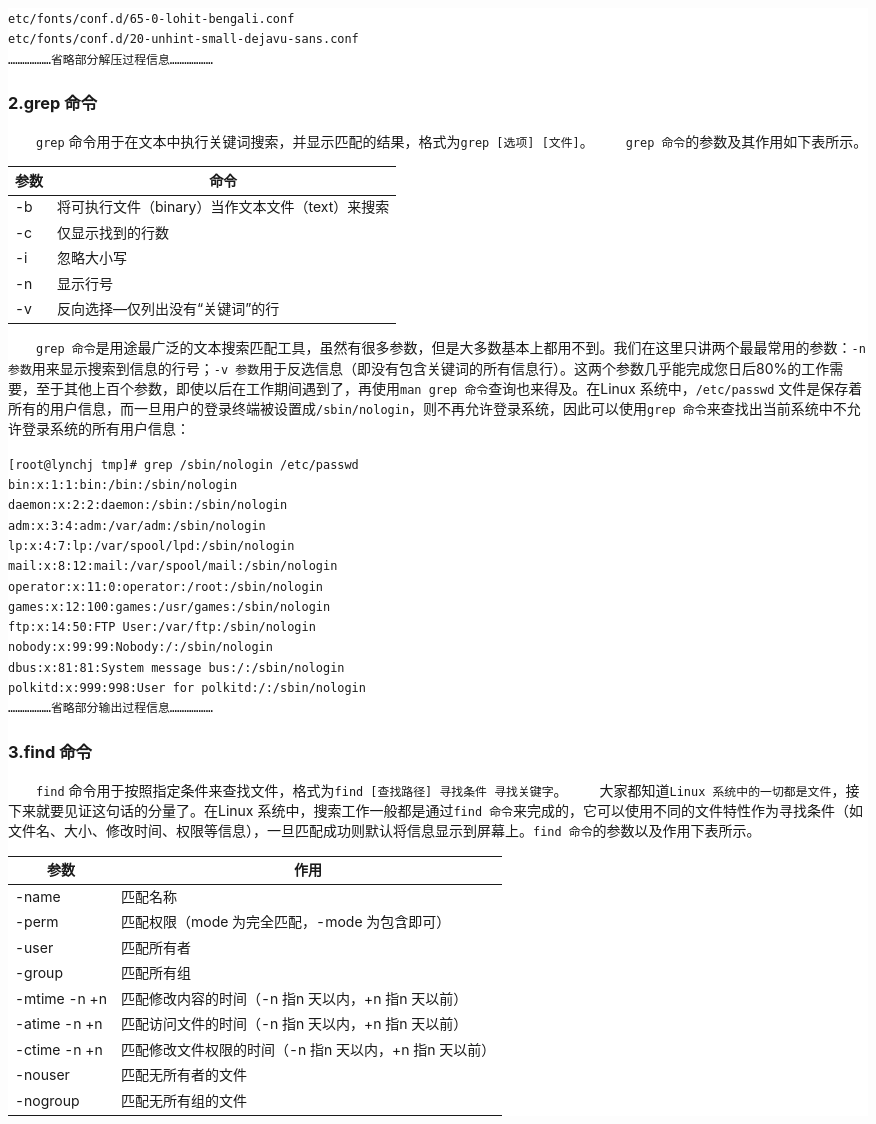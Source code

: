 ```
etc/fonts/conf.d/65-0-lohit-bengali.conf
etc/fonts/conf.d/20-unhint-small-dejavu-sans.conf
………………省略部分解压过程信息………………
```

### 2.grep 命令

&emsp;&emsp;`grep` 命令用于在文本中执行关键词搜索，并显示匹配的结果，格式为`grep [选项] [文件]`。
&emsp;&emsp;`grep 命令`的参数及其作用如下表所示。

| 参数 | 命令 |
| --- | --- |
| -b | 将可执行文件（binary）当作文本文件（text）来搜索 |
| -c | 仅显示找到的行数 |
| -i | 忽略大小写 |
| -n | 显示行号 |
| -v | 反向选择—仅列出没有“关键词”的行 |

&emsp;&emsp;`grep 命令`是用途最广泛的文本搜索匹配工具，虽然有很多参数，但是大多数基本上都用不到。我们在这里只讲两个最最常用的参数：`-n 参数`用来显示搜索到信息的行号；`-v 参数`用于反选信息（即没有包含关键词的所有信息行）。这两个参数几乎能完成您日后80%的工作需要，至于其他上百个参数，即使以后在工作期间遇到了，再使用`man grep 命令`查询也来得及。在Linux 系统中，`/etc/passwd` 文件是保存着所有的用户信息，而一旦用户的登录终端被设置成`/sbin/nologin`，则不再允许登录系统，因此可以使用`grep 命令`来查找出当前系统中不允许登录系统的所有用户信息：

```
[root@lynchj tmp]# grep /sbin/nologin /etc/passwd
bin:x:1:1:bin:/bin:/sbin/nologin
daemon:x:2:2:daemon:/sbin:/sbin/nologin
adm:x:3:4:adm:/var/adm:/sbin/nologin
lp:x:4:7:lp:/var/spool/lpd:/sbin/nologin
mail:x:8:12:mail:/var/spool/mail:/sbin/nologin
operator:x:11:0:operator:/root:/sbin/nologin
games:x:12:100:games:/usr/games:/sbin/nologin
ftp:x:14:50:FTP User:/var/ftp:/sbin/nologin
nobody:x:99:99:Nobody:/:/sbin/nologin
dbus:x:81:81:System message bus:/:/sbin/nologin
polkitd:x:999:998:User for polkitd:/:/sbin/nologin
………………省略部分输出过程信息………………
```

### 3.find 命令

&emsp;&emsp;`find` 命令用于按照指定条件来查找文件，格式为`find [查找路径] 寻找条件 寻找关键字`。
&emsp;&emsp;大家都知道`Linux 系统中的一切都是文件`，接下来就要见证这句话的分量了。在Linux 系统中，搜索工作一般都是通过`find 命令`来完成的，它可以使用不同的文件特性作为寻找条件（如文件名、大小、修改时间、权限等信息），一旦匹配成功则默认将信息显示到屏幕上。`find 命令`的参数以及作用下表所示。

| 参数 | 作用 |
| --- | --- |
| -name | 匹配名称 |
| -perm | 匹配权限（mode 为完全匹配，-mode 为包含即可） |
| -user | 匹配所有者 |
| -group | 匹配所有组 |
| -mtime -n +n | 匹配修改内容的时间（-n 指n 天以内，+n 指n 天以前） |
| -atime -n +n | 匹配访问文件的时间（-n 指n 天以内，+n 指n 天以前） |
| -ctime -n +n | 匹配修改文件权限的时间（-n 指n 天以内，+n 指n 天以前） |
| -nouser | 匹配无所有者的文件 |
| -nogroup | 匹配无所有组的文件 |